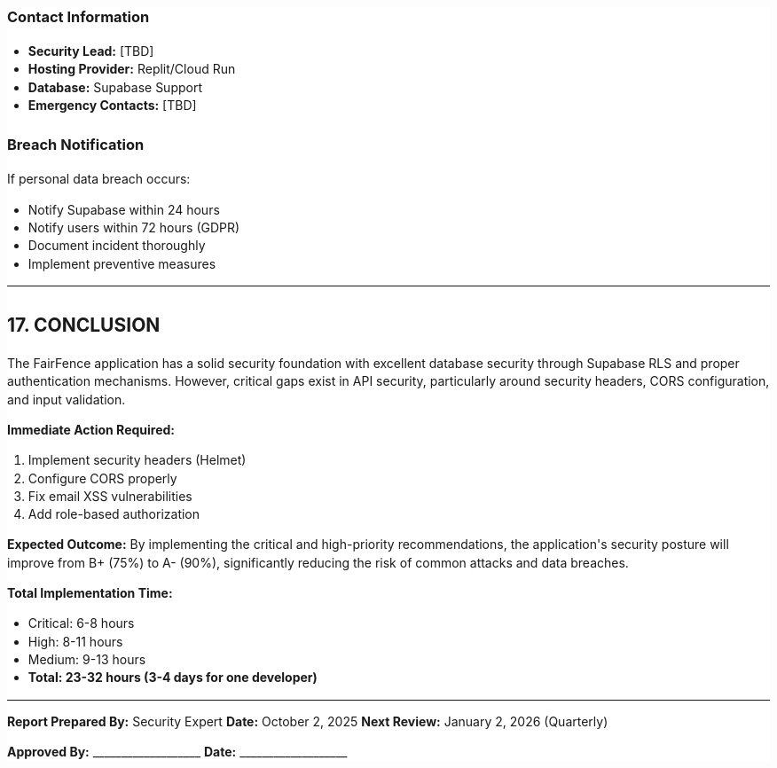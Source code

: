 ### Contact Information

- **Security Lead:** [TBD]
- **Hosting Provider:** Replit/Cloud Run
- **Database:** Supabase Support
- **Emergency Contacts:** [TBD]

### Breach Notification

If personal data breach occurs:
- Notify Supabase within 24 hours
- Notify users within 72 hours (GDPR)
- Document incident thoroughly
- Implement preventive measures

---

## 17. CONCLUSION

The FairFence application has a solid security foundation with excellent database security through Supabase RLS and proper authentication mechanisms. However, critical gaps exist in API security, particularly around security headers, CORS configuration, and input validation.

**Immediate Action Required:**
1. Implement security headers (Helmet)
2. Configure CORS properly
3. Fix email XSS vulnerabilities
4. Add role-based authorization

**Expected Outcome:**
By implementing the critical and high-priority recommendations, the application's security posture will improve from B+ (75%) to A- (90%), significantly reducing the risk of common attacks and data breaches.

**Total Implementation Time:**
- Critical: 6-8 hours
- High: 8-11 hours
- Medium: 9-13 hours
- **Total: 23-32 hours (3-4 days for one developer)**

---

**Report Prepared By:** Security Expert
**Date:** October 2, 2025
**Next Review:** January 2, 2026 (Quarterly)

**Approved By:** ___________________
**Date:** ___________________
